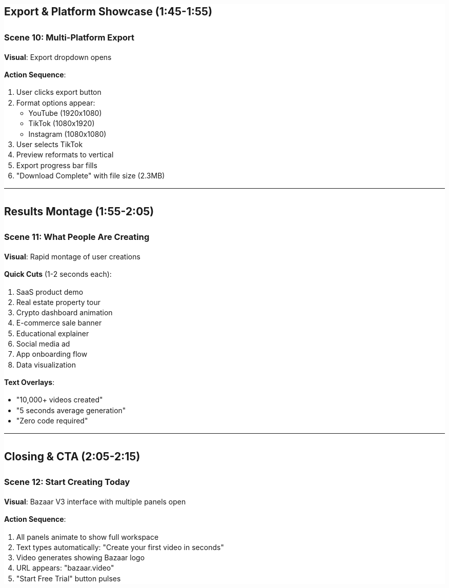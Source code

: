 
## Export & Platform Showcase (1:45-1:55)

### Scene 10: Multi-Platform Export
**Visual**: Export dropdown opens

**Action Sequence**:
1. User clicks export button
2. Format options appear:
   - YouTube (1920x1080)
   - TikTok (1080x1920)
   - Instagram (1080x1080)
3. User selects TikTok
4. Preview reformats to vertical
5. Export progress bar fills
6. "Download Complete" with file size (2.3MB)

---

## Results Montage (1:55-2:05)

### Scene 11: What People Are Creating
**Visual**: Rapid montage of user creations

**Quick Cuts** (1-2 seconds each):
1. SaaS product demo
2. Real estate property tour
3. Crypto dashboard animation
4. E-commerce sale banner
5. Educational explainer
6. Social media ad
7. App onboarding flow
8. Data visualization

**Text Overlays**: 
- "10,000+ videos created"
- "5 seconds average generation"
- "Zero code required"

---

## Closing & CTA (2:05-2:15)

### Scene 12: Start Creating Today
**Visual**: Bazaar V3 interface with multiple panels open

**Action Sequence**:
1. All panels animate to show full workspace
2. Text types automatically: "Create your first video in seconds"
3. Video generates showing Bazaar logo
4. URL appears: "bazaar.video"
5. "Start Free Trial" button pulses
